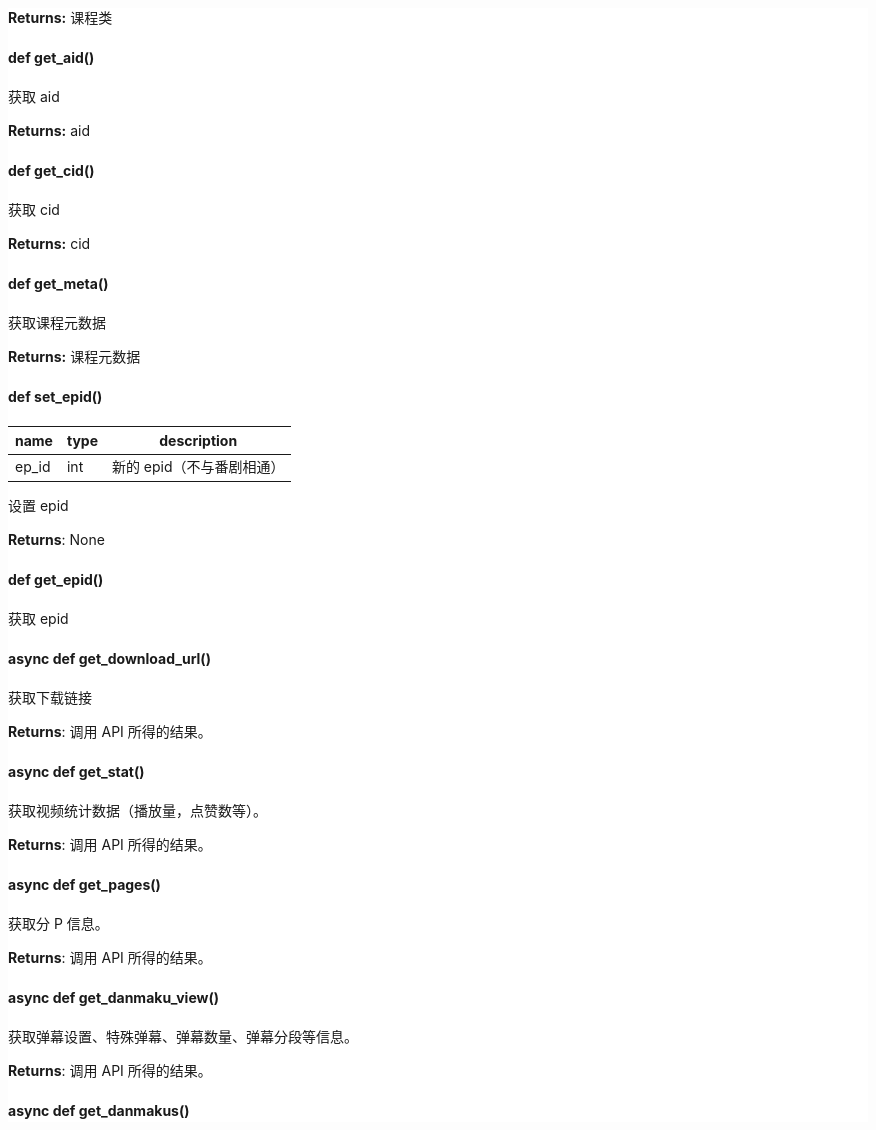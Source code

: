 **Returns:** 课程类

#### def get_aid()

获取 aid

**Returns:** aid

#### def get_cid()

获取 cid

**Returns:** cid

#### def get_meta()

获取课程元数据

**Returns:** 课程元数据

#### def set_epid()

| name | type | description |
| ---- | ---- | ----------- |
| ep_id | int | 新的 epid（不与番剧相通）|

设置 epid

**Returns**: None

#### def get_epid()

获取 epid

#### async def get_download_url()

获取下载链接

**Returns**: 调用 API 所得的结果。

#### async def get_stat()

获取视频统计数据（播放量，点赞数等）。

**Returns**: 调用 API 所得的结果。

#### async def get_pages()

获取分 P 信息。

**Returns**: 调用 API 所得的结果。

#### async def get_danmaku_view()

获取弹幕设置、特殊弹幕、弹幕数量、弹幕分段等信息。

**Returns**: 调用 API 所得的结果。

#### async def get_danmakus()
